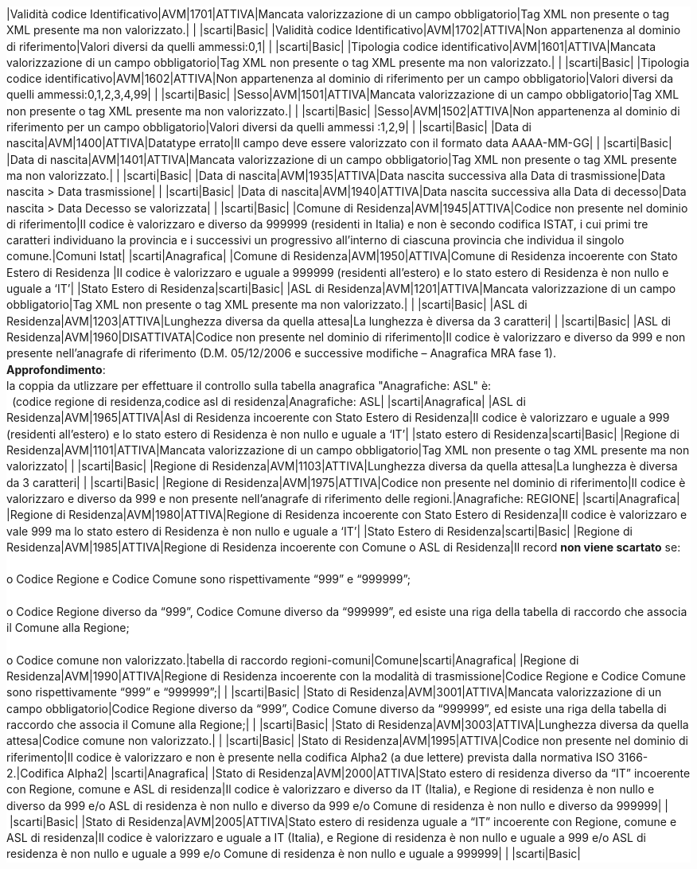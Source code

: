 |Validità codice Identificativo|AVM|1701|ATTIVA|Mancata valorizzazione di un campo obbligatorio|Tag XML non presente o tag XML presente ma non valorizzato.| | |scarti|Basic|
|Validità codice Identificativo|AVM|1702|ATTIVA|Non appartenenza al dominio di riferimento|Valori diversi da quelli ammessi:0,1| | |scarti|Basic|
|Tipologia codice identificativo|AVM|1601|ATTIVA|Mancata valorizzazione di un campo obbligatorio|Tag XML non presente o tag XML presente ma non valorizzato.| | |scarti|Basic|
|Tipologia codice identificativo|AVM|1602|ATTIVA|Non appartenenza al dominio di riferimento per un campo obbligatorio|Valori diversi da quelli ammessi:0,1,2,3,4,99| | |scarti|Basic|
|Sesso|AVM|1501|ATTIVA|Mancata valorizzazione di un campo obbligatorio|Tag XML non presente o tag XML presente ma non valorizzato.| | |scarti|Basic|
|Sesso|AVM|1502|ATTIVA|Non appartenenza al dominio di riferimento per un campo obbligatorio|Valori diversi da quelli ammessi :1,2,9| | |scarti|Basic|
|Data di nascita|AVM|1400|ATTIVA|Datatype errato|Il campo deve essere valorizzato con il formato data AAAA-MM-GG| | |scarti|Basic|
|Data di nascita|AVM|1401|ATTIVA|Mancata valorizzazione di un campo obbligatorio|Tag XML non presente o tag XML presente ma non valorizzato.| | |scarti|Basic|
|Data di nascita|AVM|1935|ATTIVA|Data nascita successiva alla Data di trasmissione|Data nascita > Data trasmissione| | |scarti|Basic|
|Data di nascita|AVM|1940|ATTIVA|Data nascita successiva alla Data di decesso|Data nascita > Data Decesso se valorizzata| | |scarti|Basic|
|Comune di Residenza|AVM|1945|ATTIVA|Codice non presente nel dominio di riferimento|Il codice è valorizzaro e diverso da 999999 (residenti in Italia)  e non è secondo codifica ISTAT, i cui primi tre caratteri individuano la provincia e i successivi un progressivo all’interno di ciascuna provincia che individua il singolo comune.|Comuni Istat| |scarti|Anagrafica|
|Comune di Residenza|AVM|1950|ATTIVA|Comune di Residenza incoerente con Stato Estero di Residenza |Il codice è valorizzaro e uguale a 999999 (residenti all’estero)  e lo stato estero di Residenza è non nullo e uguale a ‘IT’| |Stato Estero di Residenza|scarti|Basic|
|ASL di Residenza|AVM|1201|ATTIVA|Mancata valorizzazione di un campo obbligatorio|Tag XML non presente o tag XML presente ma non valorizzato.| | |scarti|Basic|
|ASL di Residenza|AVM|1203|ATTIVA|Lunghezza diversa da quella attesa|La lunghezza è diversa da 3 caratteri| | |scarti|Basic|
|ASL di Residenza|AVM|1960|DISATTIVATA|Codice non presente nel dominio di riferimento|Il codice è valorizzaro e diverso da 999 e non presente nell’anagrafe di riferimento (D.M. 05/12/2006 e successive modifiche – Anagrafica MRA fase 1).<br>**Approfondimento**: <br>la coppia da utlizzare per effettuare il controllo sulla tabella anagrafica "Anagrafiche: ASL" è:<br>` `(codice regione di residenza,codice asl di residenza|Anagrafiche: ASL| |scarti|Anagrafica|
|ASL di Residenza|AVM|1965|ATTIVA|Asl di Residenza incoerente con Stato Estero di Residenza|Il codice è valorizzaro e uguale a 999 (residenti all’estero)  e lo stato estero di Residenza è non nullo e uguale a ‘IT’| |stato estero di Residenza|scarti|Basic|
|Regione di Residenza|AVM|1101|ATTIVA|Mancata valorizzazione di un campo obbligatorio|Tag XML non presente o tag XML presente ma non valorizzato| | |scarti|Basic|
|Regione di Residenza|AVM|1103|ATTIVA|Lunghezza diversa da quella attesa|La lunghezza è diversa da 3 caratteri| | |scarti|Basic|
|Regione di Residenza|AVM|1975|ATTIVA|Codice non presente nel dominio di riferimento|Il codice è valorizzaro e diverso da 999 e non presente nell’anagrafe di riferimento delle regioni.|Anagrafiche: REGIONE| |scarti|Anagrafica|
|Regione di Residenza|AVM|1980|ATTIVA|Regione di Residenza incoerente con Stato Estero di Residenza|Il codice è valorizzaro e vale 999 ma lo stato estero di Residenza è non nullo e uguale a ‘IT’| |Stato Estero di Residenza|scarti|Basic|
|Regione di Residenza|AVM|1985|ATTIVA|Regione di Residenza incoerente con Comune o ASL  di Residenza|Il record **non viene scartato** se:<br><br>o Codice Regione e Codice Comune sono rispettivamente “999” e “999999”;<br><br>o Codice Regione diverso da “999”, Codice Comune diverso da “999999”, ed esiste una riga della tabella di raccordo che associa il Comune alla Regione;<br><br>o Codice comune non valorizzato.|tabella di raccordo regioni-comuni|Comune|scarti|Anagrafica|
|Regione di Residenza|AVM|1990|ATTIVA|Regione di Residenza incoerente con la modalità di trasmissione|Codice Regione e Codice Comune sono rispettivamente “999” e “999999”;| | |scarti|Basic|
|Stato di Residenza|AVM|3001|ATTIVA|Mancata valorizzazione di un campo obbligatorio|Codice Regione diverso da “999”, Codice Comune diverso da “999999”, ed esiste una riga della tabella di raccordo che associa il Comune alla Regione;| | |scarti|Basic|
|Stato di Residenza|AVM|3003|ATTIVA|Lunghezza diversa da quella attesa|Codice comune non valorizzato.| | |scarti|Basic|
|Stato di Residenza|AVM|1995|ATTIVA|Codice non presente nel dominio di riferimento|Il codice è valorizzaro e non è presente nella codifica Alpha2 (a due lettere) prevista dalla normativa ISO 3166-2.|Codifica Alpha2| |scarti|Anagrafica|
|Stato di Residenza|AVM|2000|ATTIVA|Stato estero di residenza diverso da “IT” incoerente con Regione, comune e ASL di residenza|Il codice è valorizzaro e diverso da IT (Italia), e Regione di residenza è non nullo e diverso da 999 e/o ASL di residenza è non nullo e diverso da 999 e/o Comune di residenza è non nullo e diverso da 999999| | |scarti|Basic|
|Stato di Residenza|AVM|2005|ATTIVA|Stato estero di residenza uguale a “IT” incoerente con Regione, comune e ASL di residenza|Il codice è valorizzaro e uguale a IT (Italia), e Regione di residenza è non nullo e uguale a 999 e/o ASL di residenza è non nullo e uguale a 999 e/o Comune di residenza è non nullo e uguale a 999999| | |scarti|Basic|